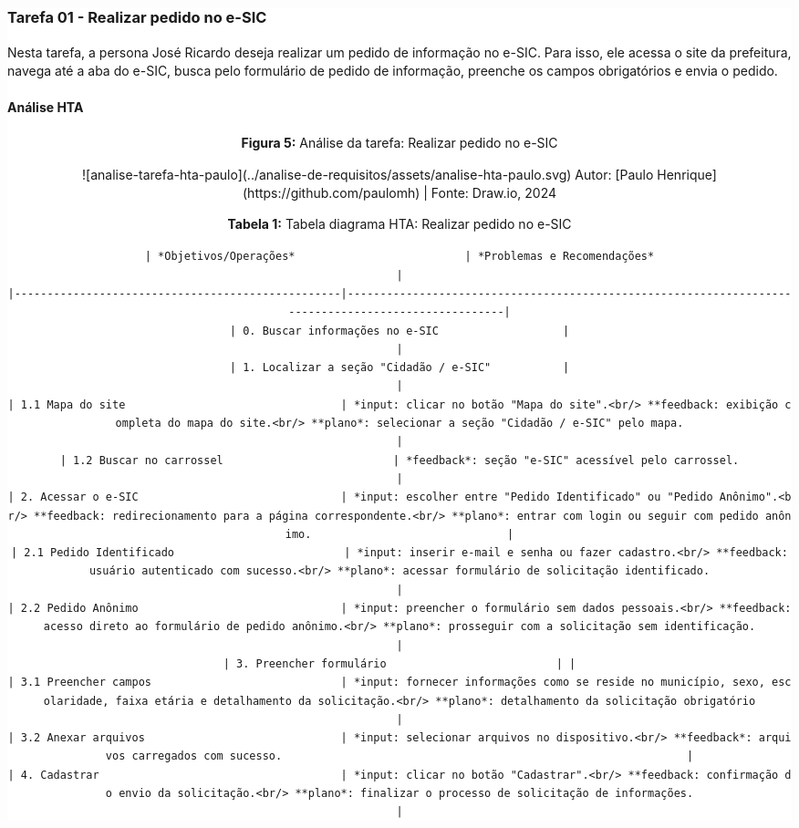 ### Tarefa 01 - Realizar pedido no e-SIC

Nesta tarefa, a persona José Ricardo deseja realizar um pedido de informação no e-SIC. Para isso, ele acessa o site da prefeitura, navega até a aba do e-SIC, busca pelo formulário de pedido de informação, preenche os campos obrigatórios e envia o pedido.

#### Análise HTA

<center>
    <p><strong>Figura 5:</strong> Análise da tarefa: Realizar pedido no e-SIC</p>
    ![analise-tarefa-hta-paulo](../analise-de-requisitos/assets/analise-hta-paulo.svg)
    Autor: [Paulo Henrique](https://github.com/paulomh) | Fonte: Draw.io, 2024
</center>

<center>
	<p><strong>Tabela 1:</strong> Tabela diagrama HTA: Realizar pedido no e-SIC</p>

	| *Objetivos/Operações*                          | *Problemas e Recomendações*                                                                       |
	|--------------------------------------------------|-----------------------------------------------------------------------------------------------------|
	| 0. Buscar informações no e-SIC                   |                                                                                                     |
	| 1. Localizar a seção "Cidadão / e-SIC"           |                                                                                                     |
	| 1.1 Mapa do site                                 | *input: clicar no botão "Mapa do site".<br/> **feedback: exibição completa do mapa do site.<br/> **plano*: selecionar a seção "Cidadão / e-SIC" pelo mapa.                                                                   |
	| 1.2 Buscar no carrossel                          | *feedback*: seção "e-SIC" acessível pelo carrossel.                                                                         |
	| 2. Acessar o e-SIC                               | *input: escolher entre "Pedido Identificado" ou "Pedido Anônimo".<br/> **feedback: redirecionamento para a página correspondente.<br/> **plano*: entrar com login ou seguir com pedido anônimo.                              |
	| 2.1 Pedido Identificado                          | *input: inserir e-mail e senha ou fazer cadastro.<br/> **feedback: usuário autenticado com sucesso.<br/> **plano*: acessar formulário de solicitação identificado.                                                           |
	| 2.2 Pedido Anônimo                               | *input: preencher o formulário sem dados pessoais.<br/> **feedback: acesso direto ao formulário de pedido anônimo.<br/> **plano*: prosseguir com a solicitação sem identificação.                                            |
	| 3. Preencher formulário                          | |
	| 3.1 Preencher campos                             | *input: fornecer informações como se reside no município, sexo, escolaridade, faixa etária e detalhamento da solicitação.<br/> **plano*: detalhamento da solicitação obrigatório            |
	| 3.2 Anexar arquivos                              | *input: selecionar arquivos no dispositivo.<br/> **feedback*: arquivos carregados com sucesso.                                                              |
	| 4. Cadastrar                                     | *input: clicar no botão "Cadastrar".<br/> **feedback: confirmação do envio da solicitação.<br/> **plano*: finalizar o processo de solicitação de informações.                                                                |
	